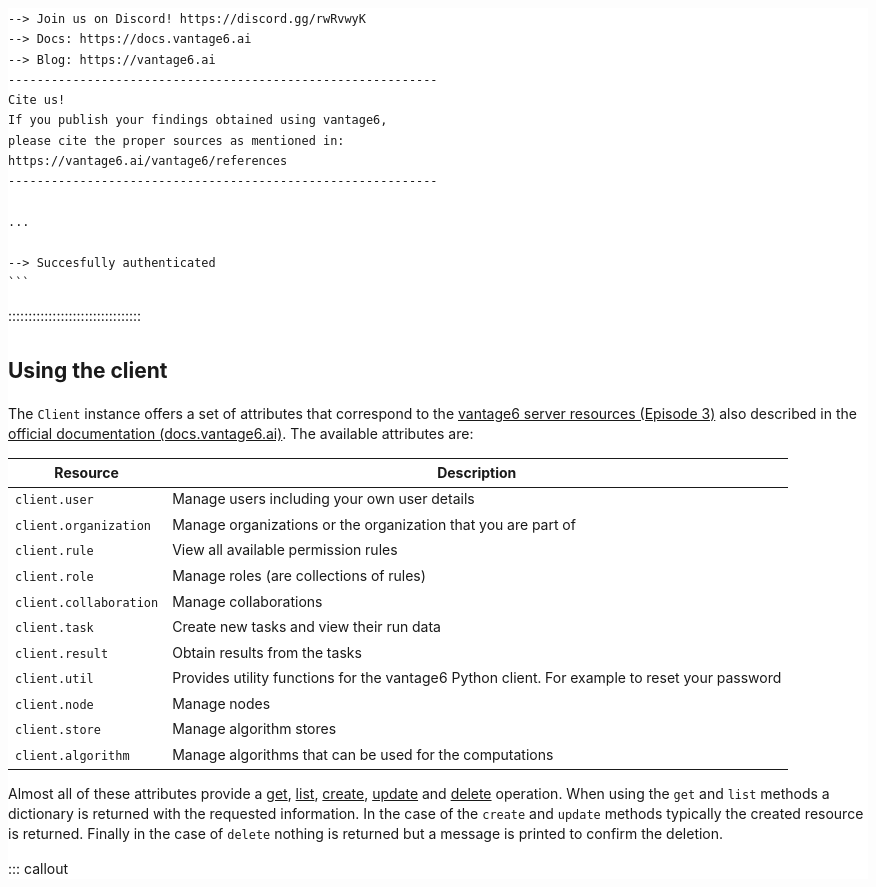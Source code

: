     --> Join us on Discord! https://discord.gg/rwRvwyK
    --> Docs: https://docs.vantage6.ai
    --> Blog: https://vantage6.ai
    ------------------------------------------------------------
    Cite us!
    If you publish your findings obtained using vantage6,
    please cite the proper sources as mentioned in:
    https://vantage6.ai/vantage6/references
    ------------------------------------------------------------

    ...

    --> Succesfully authenticated
    ```

:::::::::::::::::::::::::::::::::

## Using the client

The `Client` instance offers a set of attributes that correspond to the
[vantage6 server resources (Episode 3)](./chap3_run_analysis_ui.md#vantage6-user-interface-basics)
also described in the [official documentation (docs.vantage6.ai)](https://docs.vantage6.ai/en/main/introduction/introduction.html#vantage6-resources). The available attributes are:

| Resource              | Description                                                                 |
|-----------------------|-----------------------------------------------------------------------------|
| `client.user`         | Manage users including your own user details                           |
| `client.organization` | Manage organizations or the organization that you are part of|
| `client.rule`         | View all available permission rules |
| `client.role`         | Manage roles (are collections of rules) |
| `client.collaboration`| Manage collaborations |
| `client.task`         | Create new tasks and view their run data |
| `client.result`       | Obtain results from the tasks |
| `client.util`         | Provides utility functions for the vantage6 Python client. For example to reset your password             |
| `client.node`         | Manage nodes |
| `client.store`        | Manage algorithm stores |
| `client.algorithm`    | Manage algorithms that can be used for the computations |

Almost all of these attributes provide a [get](#get), [list](#list), [create](#create),
[update](#update) and [delete](#delete) operation. When using the `get` and `list`
methods a dictionary is returned with the requested information. In the case of the
`create` and `update` methods typically the created resource is returned. Finally in the
case of `delete` nothing is returned but a message is printed to confirm the deletion.


::: callout
